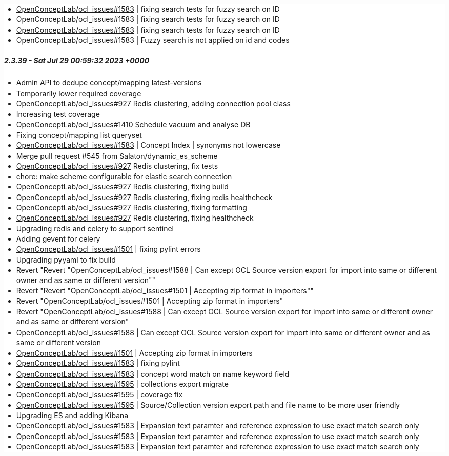 - [OpenConceptLab/ocl_issues#1583](https://github.com/OpenConceptLab/ocl_issues/issues/1583) | fixing search tests for fuzzy search on ID
- [OpenConceptLab/ocl_issues#1583](https://github.com/OpenConceptLab/ocl_issues/issues/1583) | fixing search tests for fuzzy search on ID
- [OpenConceptLab/ocl_issues#1583](https://github.com/OpenConceptLab/ocl_issues/issues/1583) | fixing search tests for fuzzy search on ID
- [OpenConceptLab/ocl_issues#1583](https://github.com/OpenConceptLab/ocl_issues/issues/1583) | Fuzzy search is not applied on id and codes
##### 2.3.39 - Sat Jul 29 00:59:32 2023 +0000
- Admin API to dedupe concept/mapping latest-versions
- Temporarily lower required coverage
-  OpenConceptLab/ocl_issues#927 Redis clustering, adding connection pool class
- Increasing test coverage
- [OpenConceptLab/ocl_issues#1410](https://github.com/OpenConceptLab/ocl_issues/issues/1410) Schedule vacuum and analyse DB
- Fixing concept/mapping list queryset
- [OpenConceptLab/ocl_issues#1583](https://github.com/OpenConceptLab/ocl_issues/issues/1583) | Concept Index | synonyms not lowercase
- Merge pull request #545 from Salaton/dynamic_es_scheme
- [OpenConceptLab/ocl_issues#927](https://github.com/OpenConceptLab/ocl_issues/issues/927) Redis clustering, fix tests
- chore: make scheme configurable for elastic search connection
- [OpenConceptLab/ocl_issues#927](https://github.com/OpenConceptLab/ocl_issues/issues/927) Redis clustering, fixing build
- [OpenConceptLab/ocl_issues#927](https://github.com/OpenConceptLab/ocl_issues/issues/927) Redis clustering, fixing redis healthcheck
- [OpenConceptLab/ocl_issues#927](https://github.com/OpenConceptLab/ocl_issues/issues/927) Redis clustering, fixing formatting
- [OpenConceptLab/ocl_issues#927](https://github.com/OpenConceptLab/ocl_issues/issues/927) Redis clustering, fixing healthcheck
- Upgrading redis and celery to support sentinel
- Adding gevent for celery
- [OpenConceptLab/ocl_issues#1501](https://github.com/OpenConceptLab/ocl_issues/issues/1501) | fixing pylint errors
- Upgrading pyyaml to fix build
- Revert "Revert "OpenConceptLab/ocl_issues#1588 | Can except OCL Source version export for import into same or different owner and as same or different version""
- Revert "Revert "OpenConceptLab/ocl_issues#1501 | Accepting zip format in importers""
- Revert "OpenConceptLab/ocl_issues#1501 | Accepting zip format in importers"
- Revert "OpenConceptLab/ocl_issues#1588 | Can except OCL Source version export for import into same or different owner and as same or different version"
- [OpenConceptLab/ocl_issues#1588](https://github.com/OpenConceptLab/ocl_issues/issues/1588) | Can except OCL Source version export for import into same or different owner and as same or different version
- [OpenConceptLab/ocl_issues#1501](https://github.com/OpenConceptLab/ocl_issues/issues/1501) | Accepting zip format in importers
- [OpenConceptLab/ocl_issues#1583](https://github.com/OpenConceptLab/ocl_issues/issues/1583) | fixing pylint
- [OpenConceptLab/ocl_issues#1583](https://github.com/OpenConceptLab/ocl_issues/issues/1583) | concept word match on name keyword field
- [OpenConceptLab/ocl_issues#1595](https://github.com/OpenConceptLab/ocl_issues/issues/1595) | collections export migrate
- [OpenConceptLab/ocl_issues#1595](https://github.com/OpenConceptLab/ocl_issues/issues/1595) | coverage fix
- [OpenConceptLab/ocl_issues#1595](https://github.com/OpenConceptLab/ocl_issues/issues/1595) | Source/Collection version export path and file name to be more user friendly
- Upgrading ES and adding Kibana
- [OpenConceptLab/ocl_issues#1583](https://github.com/OpenConceptLab/ocl_issues/issues/1583) | Expansion text paramter and reference expression to use exact match search only
- [OpenConceptLab/ocl_issues#1583](https://github.com/OpenConceptLab/ocl_issues/issues/1583) | Expansion text paramter and reference expression to use exact match search only
- [OpenConceptLab/ocl_issues#1583](https://github.com/OpenConceptLab/ocl_issues/issues/1583) | Expansion text paramter and reference expression to use exact match search only